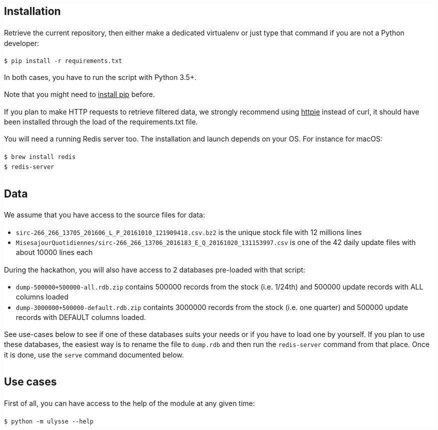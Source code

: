 
## Installation

Retrieve the current repository, then either make a dedicated virtualenv
or just type that command if you are not a Python developer:

```shell
$ pip install -r requirements.txt
```

In both cases, you have to run the script with Python 3.5+.

Note that you might need to [install pip](https://pip.pypa.io/en/stable/installing/) before.

If you plan to make HTTP requests to retrieve filtered data, we strongly recommend
using [httpie](https://httpie.org/) instead of curl, it should have been
installed through the load of the requirements.txt file.

You will need a running Redis server too. The installation and launch
depends on your OS. For instance for macOS:

```shell
$ brew install redis
$ redis-server
```


## Data

We assume that you have access to the source files for data:

* `sirc-266_266_13705_201606_L_P_20161010_121909418.csv.bz2` is the unique stock file with 12 millions lines
* `MisesajourQuotidiennes/sirc-266_266_13706_2016183_E_Q_20161020_131153997.csv` is one of the 42 daily update files with about 10000 lines each

During the hackathon, you will also have access to 2 databases pre-loaded with
that script:

* `dump-500000+500000-all.rdb.zip` contains 500000 records from the stock (i.e. 1/24th) and 500000 update records with ALL columns loaded
* `dump-3000000+500000-default.rdb.zip` containts 3000000 records from the stock (i.e. one quarter) and 500000 update records with DEFAULT columns loaded.

See use-cases below to see if one of these databases suits your needs or
if you have to load one by yourself. If you plan to use these databases,
the easiest way is to rename the file to `dump.rdb` and then run the
`redis-server` command from that place. Once it is done, use the `serve`
command documented below.


## Use cases

First of all, you can have access to the help of the module at any given time:

```shell
$ python -m ulysse --help
```
